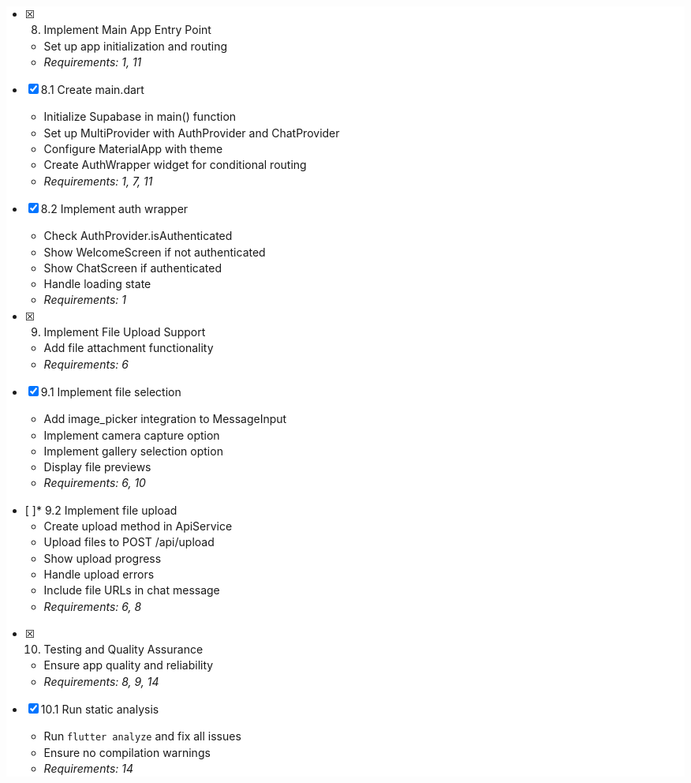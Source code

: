 - [x] 8. Implement Main App Entry Point




  - Set up app initialization and routing
  - _Requirements: 1, 11_

- [x] 8.1 Create main.dart


  - Initialize Supabase in main() function
  - Set up MultiProvider with AuthProvider and ChatProvider
  - Configure MaterialApp with theme
  - Create AuthWrapper widget for conditional routing
  - _Requirements: 1, 7, 11_

- [x] 8.2 Implement auth wrapper


  - Check AuthProvider.isAuthenticated
  - Show WelcomeScreen if not authenticated
  - Show ChatScreen if authenticated
  - Handle loading state
  - _Requirements: 1_

- [x] 9. Implement File Upload Support




  - Add file attachment functionality
  - _Requirements: 6_

- [x] 9.1 Implement file selection


  - Add image_picker integration to MessageInput
  - Implement camera capture option
  - Implement gallery selection option
  - Display file previews
  - _Requirements: 6, 10_

- [ ]* 9.2 Implement file upload
  - Create upload method in ApiService
  - Upload files to POST /api/upload
  - Show upload progress
  - Handle upload errors
  - Include file URLs in chat message
  - _Requirements: 6, 8_

- [x] 10. Testing and Quality Assurance





  - Ensure app quality and reliability
  - _Requirements: 8, 9, 14_

- [x] 10.1 Run static analysis


  - Run `flutter analyze` and fix all issues
  - Ensure no compilation warnings
  - _Requirements: 14_
